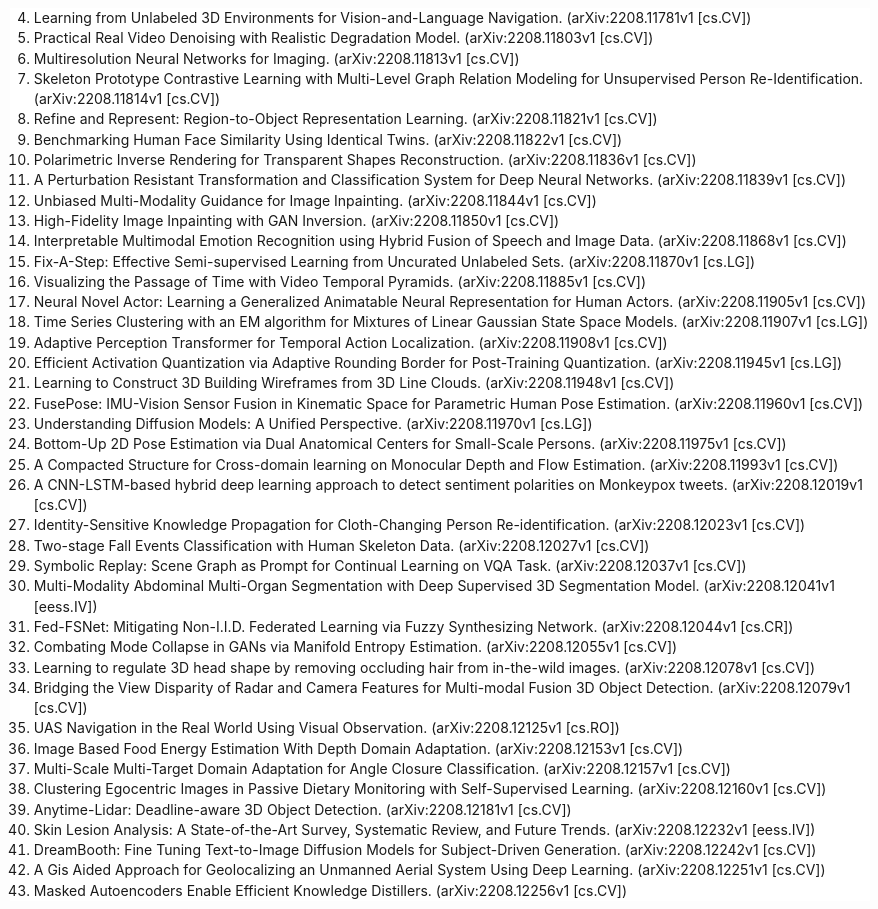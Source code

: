 4. Learning from Unlabeled 3D Environments for Vision-and-Language Navigation. (arXiv:2208.11781v1 [cs.CV])
5. Practical Real Video Denoising with Realistic Degradation Model. (arXiv:2208.11803v1 [cs.CV])
6. Multiresolution Neural Networks for Imaging. (arXiv:2208.11813v1 [cs.CV])
7. Skeleton Prototype Contrastive Learning with Multi-Level Graph Relation Modeling for Unsupervised Person Re-Identification. (arXiv:2208.11814v1 [cs.CV])
8. Refine and Represent: Region-to-Object Representation Learning. (arXiv:2208.11821v1 [cs.CV])
9. Benchmarking Human Face Similarity Using Identical Twins. (arXiv:2208.11822v1 [cs.CV])
10. Polarimetric Inverse Rendering for Transparent Shapes Reconstruction. (arXiv:2208.11836v1 [cs.CV])
11. A Perturbation Resistant Transformation and Classification System for Deep Neural Networks. (arXiv:2208.11839v1 [cs.CV])
12. Unbiased Multi-Modality Guidance for Image Inpainting. (arXiv:2208.11844v1 [cs.CV])
13. High-Fidelity Image Inpainting with GAN Inversion. (arXiv:2208.11850v1 [cs.CV])
14. Interpretable Multimodal Emotion Recognition using Hybrid Fusion of Speech and Image Data. (arXiv:2208.11868v1 [cs.CV])
15. Fix-A-Step: Effective Semi-supervised Learning from Uncurated Unlabeled Sets. (arXiv:2208.11870v1 [cs.LG])
16. Visualizing the Passage of Time with Video Temporal Pyramids. (arXiv:2208.11885v1 [cs.CV])
17. Neural Novel Actor: Learning a Generalized Animatable Neural Representation for Human Actors. (arXiv:2208.11905v1 [cs.CV])
18. Time Series Clustering with an EM algorithm for Mixtures of Linear Gaussian State Space Models. (arXiv:2208.11907v1 [cs.LG])
19. Adaptive Perception Transformer for Temporal Action Localization. (arXiv:2208.11908v1 [cs.CV])
20. Efficient Activation Quantization via Adaptive Rounding Border for Post-Training Quantization. (arXiv:2208.11945v1 [cs.LG])
21. Learning to Construct 3D Building Wireframes from 3D Line Clouds. (arXiv:2208.11948v1 [cs.CV])
22. FusePose: IMU-Vision Sensor Fusion in Kinematic Space for Parametric Human Pose Estimation. (arXiv:2208.11960v1 [cs.CV])
23. Understanding Diffusion Models: A Unified Perspective. (arXiv:2208.11970v1 [cs.LG])
24. Bottom-Up 2D Pose Estimation via Dual Anatomical Centers for Small-Scale Persons. (arXiv:2208.11975v1 [cs.CV])
25. A Compacted Structure for Cross-domain learning on Monocular Depth and Flow Estimation. (arXiv:2208.11993v1 [cs.CV])
26. A CNN-LSTM-based hybrid deep learning approach to detect sentiment polarities on Monkeypox tweets. (arXiv:2208.12019v1 [cs.CV])
27. Identity-Sensitive Knowledge Propagation for Cloth-Changing Person Re-identification. (arXiv:2208.12023v1 [cs.CV])
28. Two-stage Fall Events Classification with Human Skeleton Data. (arXiv:2208.12027v1 [cs.CV])
29. Symbolic Replay: Scene Graph as Prompt for Continual Learning on VQA Task. (arXiv:2208.12037v1 [cs.CV])
30. Multi-Modality Abdominal Multi-Organ Segmentation with Deep Supervised 3D Segmentation Model. (arXiv:2208.12041v1 [eess.IV])
31. Fed-FSNet: Mitigating Non-I.I.D. Federated Learning via Fuzzy Synthesizing Network. (arXiv:2208.12044v1 [cs.CR])
32. Combating Mode Collapse in GANs via Manifold Entropy Estimation. (arXiv:2208.12055v1 [cs.CV])
33. Learning to regulate 3D head shape by removing occluding hair from in-the-wild images. (arXiv:2208.12078v1 [cs.CV])
34. Bridging the View Disparity of Radar and Camera Features for Multi-modal Fusion 3D Object Detection. (arXiv:2208.12079v1 [cs.CV])
35. UAS Navigation in the Real World Using Visual Observation. (arXiv:2208.12125v1 [cs.RO])
36. Image Based Food Energy Estimation With Depth Domain Adaptation. (arXiv:2208.12153v1 [cs.CV])
37. Multi-Scale Multi-Target Domain Adaptation for Angle Closure Classification. (arXiv:2208.12157v1 [cs.CV])
38. Clustering Egocentric Images in Passive Dietary Monitoring with Self-Supervised Learning. (arXiv:2208.12160v1 [cs.CV])
39. Anytime-Lidar: Deadline-aware 3D Object Detection. (arXiv:2208.12181v1 [cs.CV])
40. Skin Lesion Analysis: A State-of-the-Art Survey, Systematic Review, and Future Trends. (arXiv:2208.12232v1 [eess.IV])
41. DreamBooth: Fine Tuning Text-to-Image Diffusion Models for Subject-Driven Generation. (arXiv:2208.12242v1 [cs.CV])
42. A Gis Aided Approach for Geolocalizing an Unmanned Aerial System Using Deep Learning. (arXiv:2208.12251v1 [cs.CV])
43. Masked Autoencoders Enable Efficient Knowledge Distillers. (arXiv:2208.12256v1 [cs.CV])
